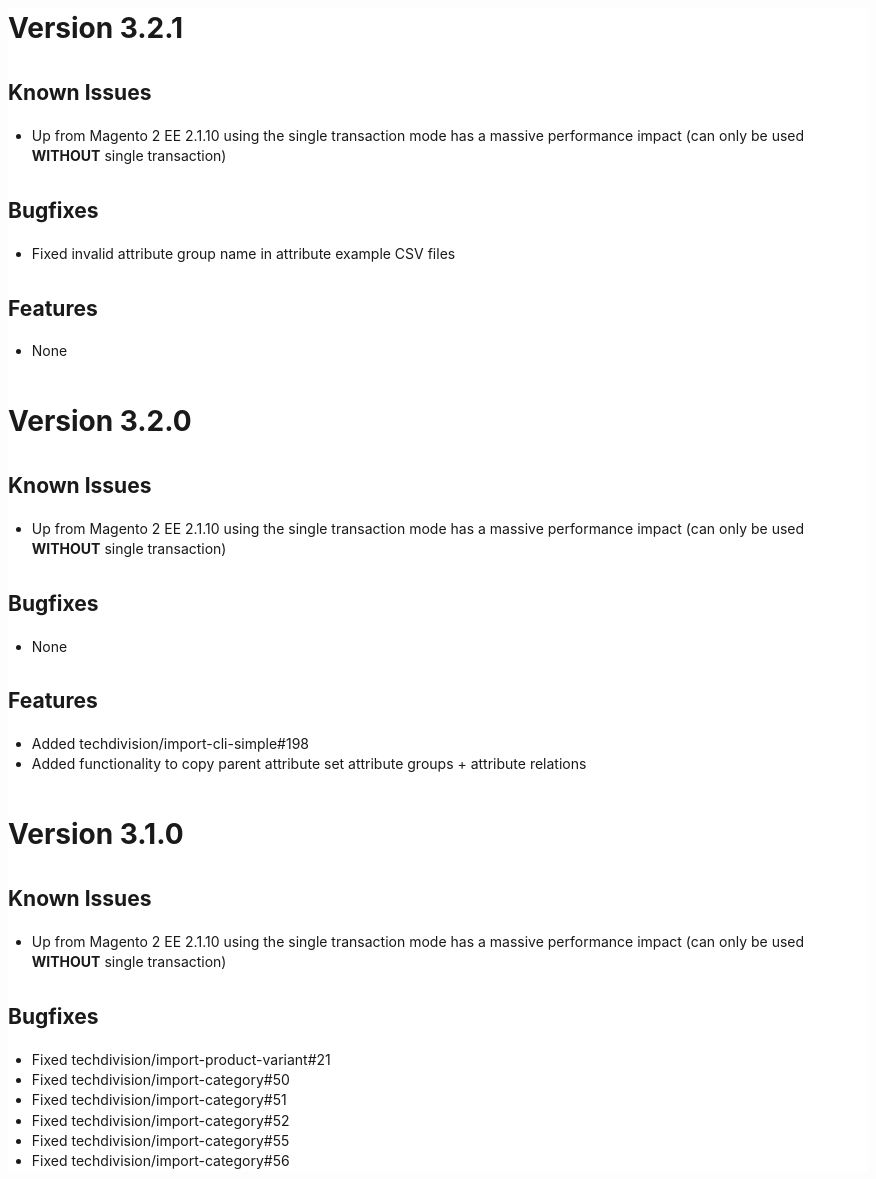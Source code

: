 # Version 3.2.1

## Known Issues

* Up from Magento 2 EE 2.1.10 using the single transaction mode has a massive performance impact (can only be used **WITHOUT** single transaction)

## Bugfixes

* Fixed invalid attribute group name in attribute example CSV files

## Features

* None

# Version 3.2.0

## Known Issues

* Up from Magento 2 EE 2.1.10 using the single transaction mode has a massive performance impact (can only be used **WITHOUT** single transaction)

## Bugfixes

* None

## Features

* Added techdivision/import-cli-simple#198
* Added functionality to copy parent attribute set attribute groups + attribute relations

# Version 3.1.0

## Known Issues

* Up from Magento 2 EE 2.1.10 using the single transaction mode has a massive performance impact (can only be used **WITHOUT** single transaction)

## Bugfixes

* Fixed techdivision/import-product-variant#21
* Fixed techdivision/import-category#50
* Fixed techdivision/import-category#51
* Fixed techdivision/import-category#52
* Fixed techdivision/import-category#55
* Fixed techdivision/import-category#56
